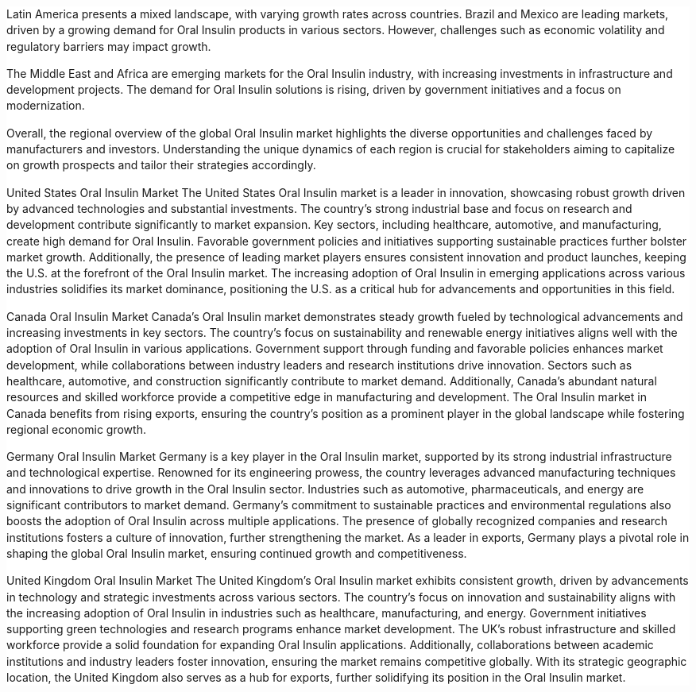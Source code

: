 Latin America presents a mixed landscape, with varying growth rates across countries. Brazil and Mexico are leading markets, driven by a growing demand for Oral Insulin products in various sectors. However, challenges such as economic volatility and regulatory barriers may impact growth.

The Middle East and Africa are emerging markets for the Oral Insulin industry, with increasing investments in infrastructure and development projects. The demand for Oral Insulin solutions is rising, driven by government initiatives and a focus on modernization.

Overall, the regional overview of the global Oral Insulin market highlights the diverse opportunities and challenges faced by manufacturers and investors. Understanding the unique dynamics of each region is crucial for stakeholders aiming to capitalize on growth prospects and tailor their strategies accordingly.

United States Oral Insulin Market
The United States Oral Insulin market is a leader in innovation, showcasing robust growth driven by advanced technologies and substantial investments. The country’s strong industrial base and focus on research and development contribute significantly to market expansion. Key sectors, including healthcare, automotive, and manufacturing, create high demand for Oral Insulin. Favorable government policies and initiatives supporting sustainable practices further bolster market growth. Additionally, the presence of leading market players ensures consistent innovation and product launches, keeping the U.S. at the forefront of the Oral Insulin market. The increasing adoption of Oral Insulin in emerging applications across various industries solidifies its market dominance, positioning the U.S. as a critical hub for advancements and opportunities in this field.

Canada Oral Insulin Market
Canada’s Oral Insulin market demonstrates steady growth fueled by technological advancements and increasing investments in key sectors. The country’s focus on sustainability and renewable energy initiatives aligns well with the adoption of Oral Insulin in various applications. Government support through funding and favorable policies enhances market development, while collaborations between industry leaders and research institutions drive innovation. Sectors such as healthcare, automotive, and construction significantly contribute to market demand. Additionally, Canada’s abundant natural resources and skilled workforce provide a competitive edge in manufacturing and development. The Oral Insulin market in Canada benefits from rising exports, ensuring the country’s position as a prominent player in the global landscape while fostering regional economic growth.

Germany Oral Insulin Market
Germany is a key player in the Oral Insulin market, supported by its strong industrial infrastructure and technological expertise. Renowned for its engineering prowess, the country leverages advanced manufacturing techniques and innovations to drive growth in the Oral Insulin sector. Industries such as automotive, pharmaceuticals, and energy are significant contributors to market demand. Germany’s commitment to sustainable practices and environmental regulations also boosts the adoption of Oral Insulin across multiple applications. The presence of globally recognized companies and research institutions fosters a culture of innovation, further strengthening the market. As a leader in exports, Germany plays a pivotal role in shaping the global Oral Insulin market, ensuring continued growth and competitiveness.

United Kingdom Oral Insulin Market
The United Kingdom’s Oral Insulin market exhibits consistent growth, driven by advancements in technology and strategic investments across various sectors. The country’s focus on innovation and sustainability aligns with the increasing adoption of Oral Insulin in industries such as healthcare, manufacturing, and energy. Government initiatives supporting green technologies and research programs enhance market development. The UK’s robust infrastructure and skilled workforce provide a solid foundation for expanding Oral Insulin applications. Additionally, collaborations between academic institutions and industry leaders foster innovation, ensuring the market remains competitive globally. With its strategic geographic location, the United Kingdom also serves as a hub for exports, further solidifying its position in the Oral Insulin market.
